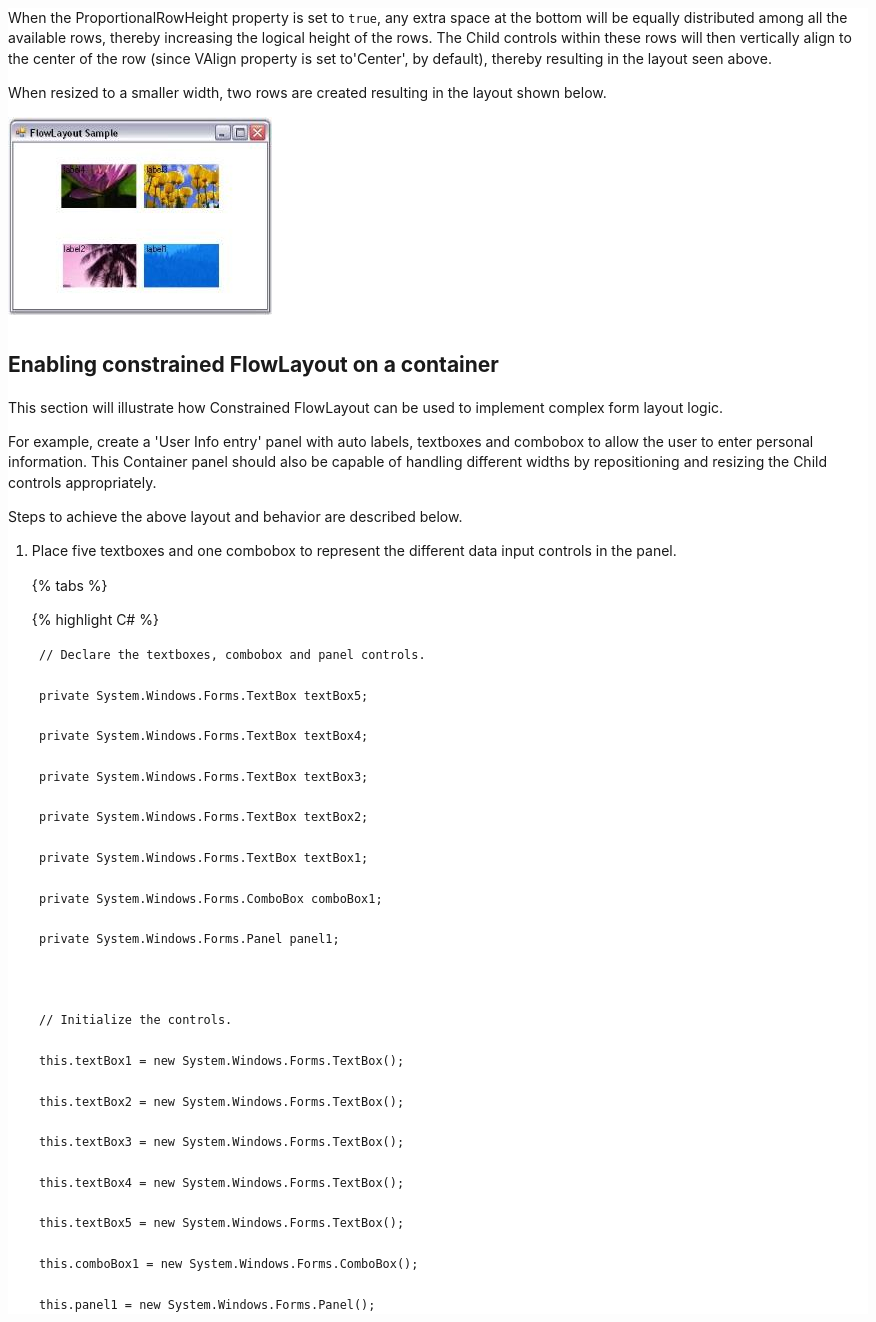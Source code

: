
When the ProportionalRowHeight property is set to `true`, any extra space at the bottom will be equally distributed among all the available rows, thereby increasing the logical height of the rows. The Child controls within these rows will then vertically align to the center of the row (since VAlign property is set to'Center', by default), thereby resulting in the layout seen above.

When resized to a smaller width, two rows are created resulting in the layout shown below.

![New rows created on demand while resize container](FlowLayout_images/FlowLayout_img15.jpeg)


## Enabling constrained FlowLayout on a container

This section will illustrate how Constrained FlowLayout can be used to implement complex form layout logic.

For example, create a 'User Info entry' panel with auto labels, textboxes and combobox to allow the user to enter personal information. This Container panel should also be capable of handling different widths by repositioning and resizing the Child controls appropriately.

Steps to achieve the above layout and behavior are described below.

1. Place five textboxes and one combobox to represent the different data input controls in the panel.

   {% tabs %}

   {% highlight C# %}



		// Declare the textboxes, combobox and panel controls.

		private System.Windows.Forms.TextBox textBox5;

		private System.Windows.Forms.TextBox textBox4;

		private System.Windows.Forms.TextBox textBox3;

		private System.Windows.Forms.TextBox textBox2;

		private System.Windows.Forms.TextBox textBox1;

		private System.Windows.Forms.ComboBox comboBox1;

		private System.Windows.Forms.Panel panel1;



		// Initialize the controls.

		this.textBox1 = new System.Windows.Forms.TextBox();

		this.textBox2 = new System.Windows.Forms.TextBox();

		this.textBox3 = new System.Windows.Forms.TextBox();

		this.textBox4 = new System.Windows.Forms.TextBox();

		this.textBox5 = new System.Windows.Forms.TextBox();

		this.comboBox1 = new System.Windows.Forms.ComboBox();

		this.panel1 = new System.Windows.Forms.Panel();


